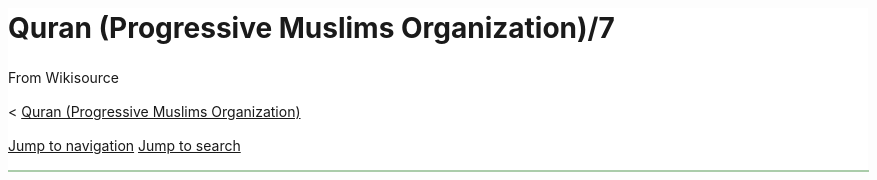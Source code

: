 <div id="mw-page-base" class="noprint">

</div>

<div id="mw-head-base" class="noprint">

</div>

<div id="content" class="mw-body" role="main">

<span id="top"></span>

<div id="siteNotice" class="mw-body-content">

</div>

<div class="mw-indicators mw-body-content">

</div>

# Quran (Progressive Muslims Organization)/7

<div id="bodyContent" class="mw-body-content">

<div id="siteSub" class="noprint">

From Wikisource

</div>

<div id="contentSub">

<span class="subpages">\< [Quran (Progressive Muslims
Organization)](/wiki/Quran_\(Progressive_Muslims_Organization\) "Quran (Progressive Muslims Organization)")</span>

</div>

<div id="contentSub2">

</div>

<div id="jump-to-nav">

</div>

[Jump to navigation](#mw-head) [Jump to search](#searchInput)

<div id="mw-content-text" class="mw-content-ltr" lang="en" dir="ltr">

<div class="mw-parser-output">

<div id="headerContainer" class="ws-noexport noprint">

<div id="navigationHeader" class="headertemplate" style="display:table; border-collapse:collapse; border-spacing:0px 0px; empty-cells:hide; border:1px solid #ACA; margin:0px auto 4px auto; width:100%;">

<div style="display:table-row-group; background-color:#E6F2E6;">

<div style="display:table-row;">

<div class="gen_header_backlink searchaux" style="display:table-cell; text-align:left; vertical-align:middle; width:20%;">
